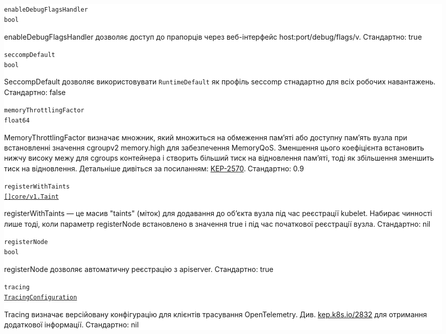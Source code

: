 </tr>
<tr><td><code>enableDebugFlagsHandler</code><br/>
<code>bool</code>
</td>
<td>
   <p>enableDebugFlagsHandler дозволяє доступ до прапорців через веб-інтерфейс host:port/debug/flags/v. Стандартно: true</p>

</td>
</tr>
<tr><td><code>seccompDefault</code><br/>
<code>bool</code>
</td>
<td>
   <p>SeccompDefault дозволяє використовувати <code>RuntimeDefault</code> як профіль seccomp стнадартно для всіх робочих навантажень. Стандартно: false</p>

</td>
</tr>
<tr><td><code>memoryThrottlingFactor</code><br/>
<code>float64</code>
</td>
<td>
   <p>MemoryThrottlingFactor визначає множник, який множиться на обмеження памʼяті або доступну памʼять вузла при встановленні значення cgroupv2 memory.high для забезпечення MemoryQoS. Зменшення цього коефіцієнта встановить нижчу високу межу для cgroups контейнера і створить більший тиск на відновлення памʼяті, тоді як збільшення зменшить тиск на відновлення. Детальніше дивіться за посиланням: <a href="https://kep.k8s.io/2570">KEP-2570</a>. Стандартно: 0.9</p>

</td>
</tr>
<tr><td><code>registerWithTaints</code><br/>
<a href="/docs/reference/generated/kubernetes-api/v1.34/#taint-v1-core"><code>[]core/v1.Taint</code></a>
</td>
<td>
   <p>registerWithTaints — це масив "taints" (міток) для додавання до обʼєкта вузла під час реєстрації kubelet. Набирає чинності лише тоді, коли параметр registerNode встановлено в значення true і під час початкової реєстрації вузла. Стандартно: nil</p>

</td>
</tr>
<tr><td><code>registerNode</code><br/>
<code>bool</code>
</td>
<td>
   <p>registerNode дозволяє автоматичну реєстрацію з apiserver. Стандартно: true</p>
</td>
</tr>
<tr><td><code>tracing</code><br/>
<a href="#TracingConfiguration"><code>TracingConfiguration</code></a>
</td>
<td>
   <p>Tracing визначає версійовану конфігурацію для клієнтів трасування OpenTelemetry. Див. <a href="https://kep.k8s.io/2832">kep.k8s.io/2832</a> для отримання додаткової інформації. Стандартно: nil</p>
